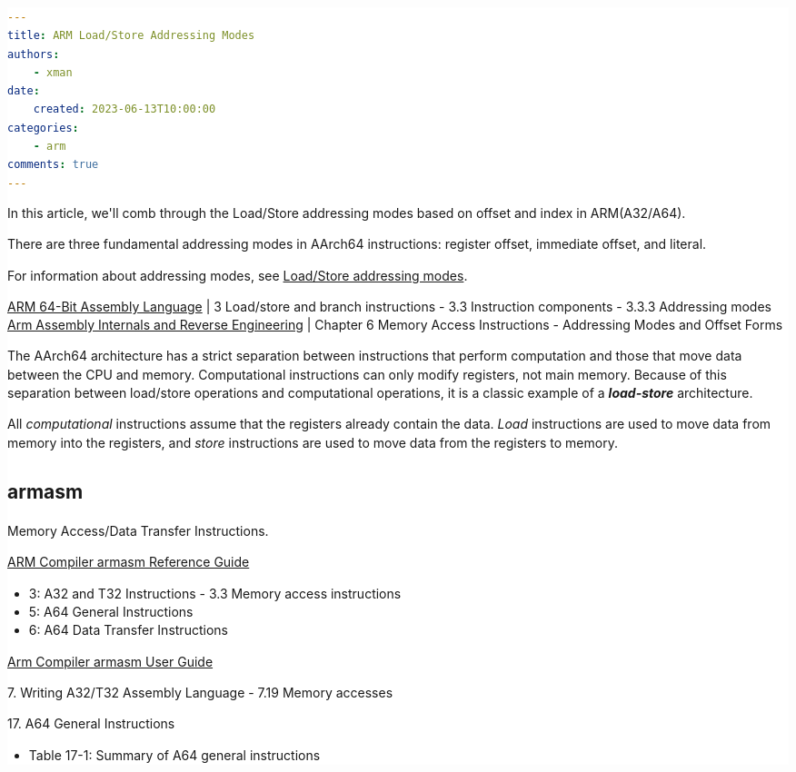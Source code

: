 ```yaml
---
title: ARM Load/Store Addressing Modes
authors:
    - xman
date:
    created: 2023-06-13T10:00:00
categories:
    - arm
comments: true
---
```


In this article, we'll comb through the Load/Store addressing modes based on offset and index in ARM(A32/A64).

There are three fundamental addressing modes in AArch64 instructions: register offset, immediate offset, and literal.

For information about addressing modes, see [Load/Store addressing modes](https://developer.arm.com/documentation/ddi0487/latest).



[ARM 64-Bit Assembly Language](https://www.amazon.com/64-Bit-Assembly-Language-Larry-Pyeatt/dp/0128192216/) | 3 Load/store and branch instructions - 3.3 Instruction components - 3.3.3 Addressing modes
[Arm Assembly Internals and Reverse Engineering](https://www.amazon.com/Blue-Fox-Assembly-Internals-Analysis/dp/1119745306) | Chapter 6 Memory Access Instructions - Addressing Modes and Offset Forms

The AArch64 architecture has a strict separation between instructions that perform computation and those that move data between the CPU and memory. Computational instructions can only modify registers, not main memory. Because of this separation between load/store operations and computational operations, it is a classic example of a ***load-store*** architecture.

All *computational* instructions assume that the registers already contain the data. *Load* instructions are used to move data from memory into the registers, and *store* instructions are used to move data from the registers to memory.

## armasm

Memory Access/Data Transfer Instructions.

[ARM Compiler armasm Reference Guide](https://developer.arm.com/documentation/dui0802/latest)

- 3: A32 and T32 Instructions - 3.3 Memory access instructions
- 5: A64 General Instructions
- 6: A64 Data Transfer Instructions

[Arm Compiler armasm User Guide](https://developer.arm.com/documentation/dui0801/latest)

7\. Writing A32/T32 Assembly Language - 7.19 Memory accesses

17\. A64 General Instructions

- Table 17-1: Summary of A64 general instructions
